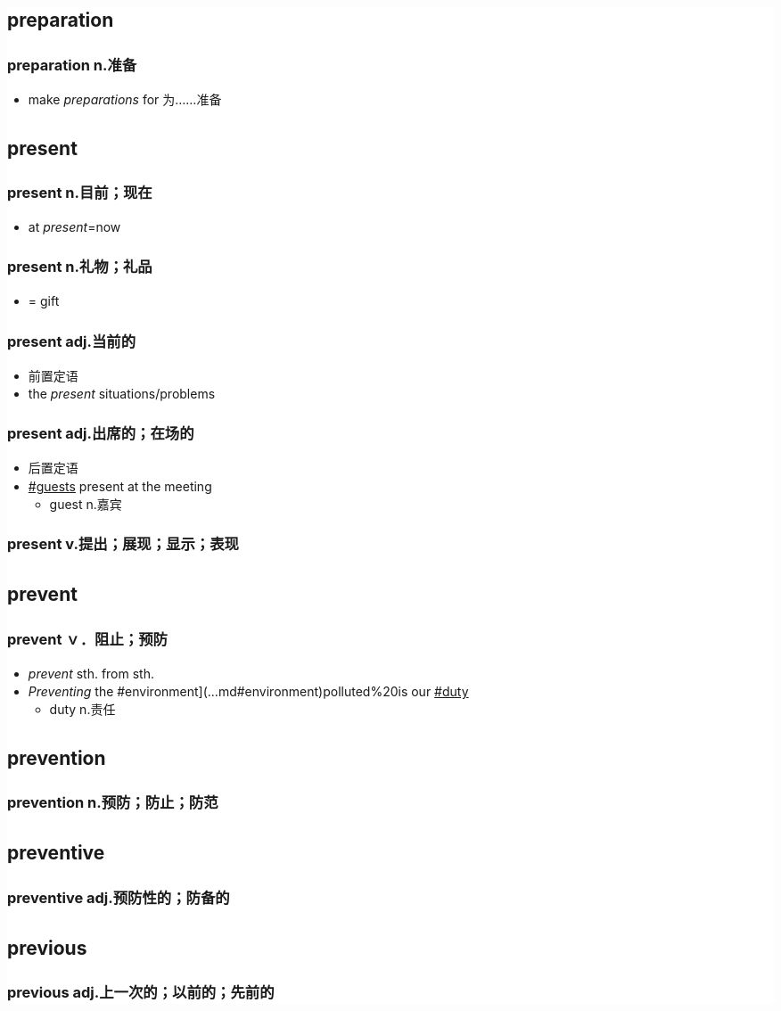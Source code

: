 ## preparation

### preparation n.准备

- make *preparations* for 为……准备

## present

### present n.目前；现在

- at *present*=now

### present n.礼物；礼品

- = gift

### present adj.当前的

- 前置定语
- the *present* situations/problems

### present adj.出席的；在场的

- 后置定语
- [#guests](.md#guests) present at the meeting
	- guest n.嘉宾

### present v.提出；展现；显示；表现

## prevent

### prevent ｖ．阻止；预防

- *prevent* sth. from sth.
- *Preventing* the #environment](.\..md#environment)polluted%20is our [#duty](.\..md#duty)
	- duty n.责任

## prevention

### prevention n.预防；防止；防范

## preventive

### preventive adj.预防性的；防备的

## previous

### previous adj.上一次的；以前的；先前的
